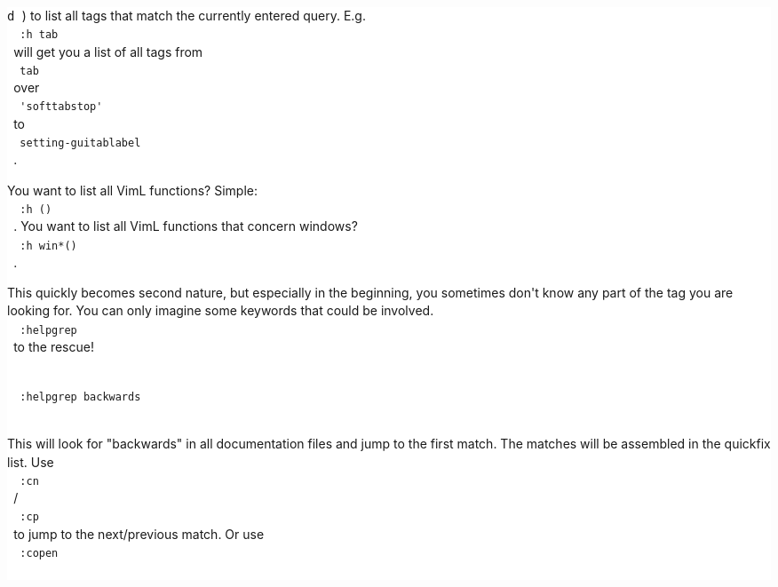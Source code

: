  <kbd>
  d
 </kbd>
 ) to list all tags that
match the currently entered query. E.g.
 <code>
  :h tab<c-d>
 </code>
 will get you a list of all
tags from
 <code>
  tab
 </code>
 over
 <code>
  'softtabstop'
 </code>
 to
 <code>
  setting-guitablabel
 </code>
 .
</p>
<p>
 You want to list all VimL functions? Simple:
 <code>
  :h ()<c-d>
 </code>
 . You want to list all
VimL functions that concern windows?
 <code>
  :h win*()<c-d>
 </code>
 .
</p>
<p>
 This quickly becomes second nature, but especially in the beginning, you
sometimes don't know any part of the tag you are looking for. You can only
imagine some keywords that could be involved.
 <code>
  :helpgrep
 </code>
 to the rescue!
</p>
<p>
 <code>
  :helpgrep backwards
 </code>
</p>
<p>
 This will look for "backwards" in all documentation files and jump to the first
match. The matches will be assembled in the quickfix list. Use
 <code>
  :cn
 </code>
 /
 <code>
  :cp
 </code>
 to
jump to the next/previous match. Or use
 <code>
  :copen
 </code>